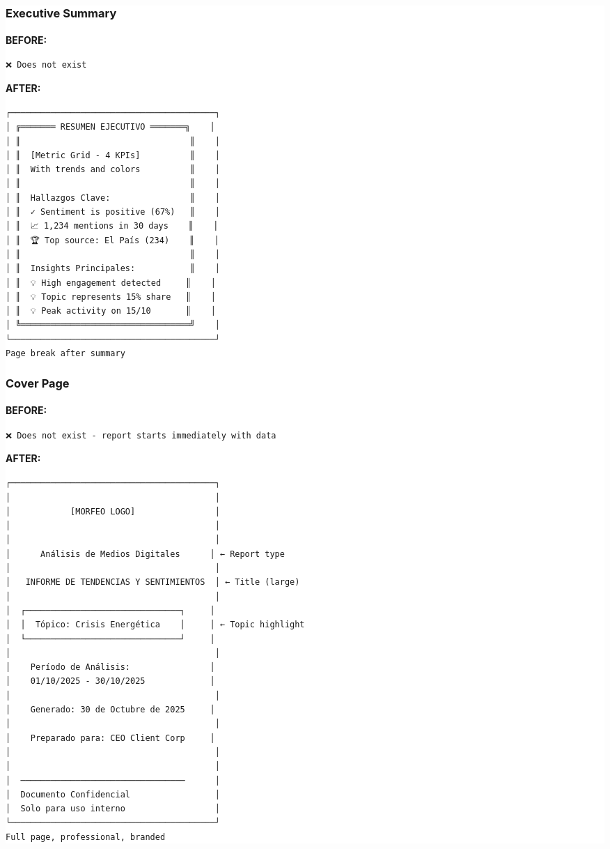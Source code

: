 ### Executive Summary

**BEFORE:**
```
❌ Does not exist
```

**AFTER:**
```
┌─────────────────────────────────────────┐
│ ╔═══════ RESUMEN EJECUTIVO ═══════╗    │
│ ║                                  ║    │
│ ║  [Metric Grid - 4 KPIs]          ║    │
│ ║  With trends and colors          ║    │
│ ║                                  ║    │
│ ║  Hallazgos Clave:                ║    │
│ ║  ✓ Sentiment is positive (67%)   ║    │
│ ║  📈 1,234 mentions in 30 days    ║    │
│ ║  🏆 Top source: El País (234)    ║    │
│ ║                                  ║    │
│ ║  Insights Principales:           ║    │
│ ║  💡 High engagement detected     ║    │
│ ║  💡 Topic represents 15% share   ║    │
│ ║  💡 Peak activity on 15/10       ║    │
│ ╚══════════════════════════════════╝    │
└─────────────────────────────────────────┘
Page break after summary
```

### Cover Page

**BEFORE:**
```
❌ Does not exist - report starts immediately with data
```

**AFTER:**
```
┌─────────────────────────────────────────┐
│                                         │
│            [MORFEO LOGO]                │
│                                         │
│                                         │
│      Análisis de Medios Digitales      │ ← Report type
│                                         │
│   INFORME DE TENDENCIAS Y SENTIMIENTOS  │ ← Title (large)
│                                         │
│  ┌───────────────────────────────┐     │
│  │  Tópico: Crisis Energética    │     │ ← Topic highlight
│  └───────────────────────────────┘     │
│                                         │
│    Período de Análisis:                │
│    01/10/2025 - 30/10/2025             │
│                                         │
│    Generado: 30 de Octubre de 2025     │
│                                         │
│    Preparado para: CEO Client Corp     │
│                                         │
│                                         │
│  ─────────────────────────────────      │
│  Documento Confidencial                 │
│  Solo para uso interno                  │
└─────────────────────────────────────────┘
Full page, professional, branded
```
